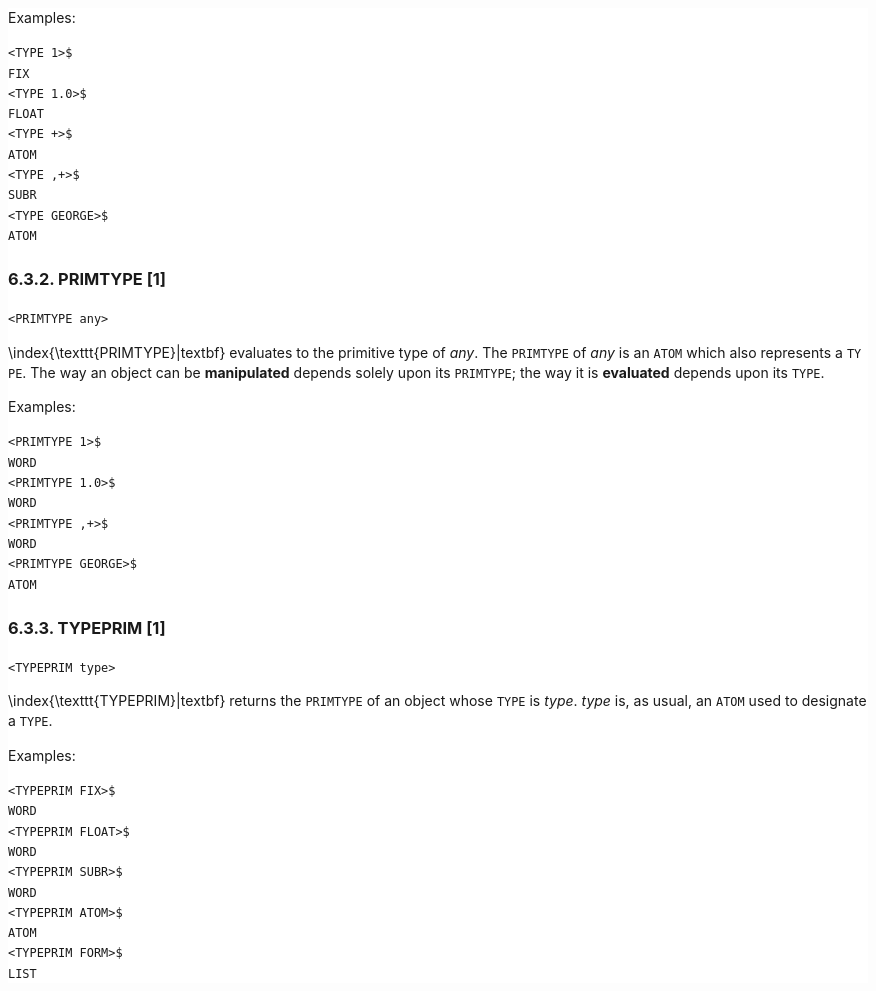 Examples:

    <TYPE 1>$
    FIX
    <TYPE 1.0>$
    FLOAT
    <TYPE +>$
    ATOM
    <TYPE ,+>$
    SUBR
    <TYPE GEORGE>$
    ATOM

### 6.3.2. PRIMTYPE [1]

    <PRIMTYPE any>

\index{\texttt{PRIMTYPE}|textbf} evaluates to the primitive type of *any*. The `PRIMTYPE` of *any* is 
an `ATOM` which also represents a `TYPE`. The way an object can be 
**manipulated** depends solely upon its `PRIMTYPE`; the way it is 
**evaluated** depends upon its `TYPE`.

Examples:

    <PRIMTYPE 1>$
    WORD
    <PRIMTYPE 1.0>$
    WORD
    <PRIMTYPE ,+>$
    WORD
    <PRIMTYPE GEORGE>$
    ATOM

### 6.3.3. TYPEPRIM [1]

    <TYPEPRIM type>

\index{\texttt{TYPEPRIM}|textbf} returns the `PRIMTYPE` of an object whose `TYPE` is *type*. *type* is, 
as usual, an `ATOM` used to designate a `TYPE`.

Examples:

    <TYPEPRIM FIX>$
    WORD
    <TYPEPRIM FLOAT>$
    WORD
    <TYPEPRIM SUBR>$
    WORD
    <TYPEPRIM ATOM>$
    ATOM
    <TYPEPRIM FORM>$
    LIST
